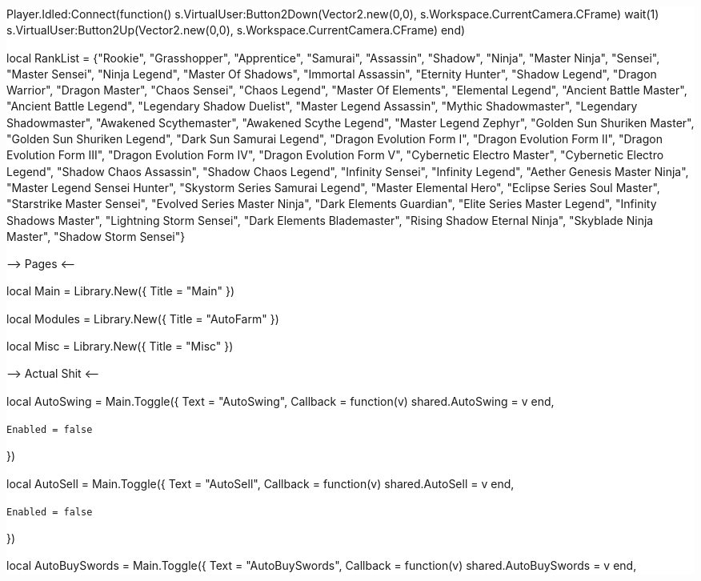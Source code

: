 Player.Idled:Connect(function()
   s.VirtualUser:Button2Down(Vector2.new(0,0), s.Workspace.CurrentCamera.CFrame)
   wait(1)
   s.VirtualUser:Button2Up(Vector2.new(0,0), s.Workspace.CurrentCamera.CFrame)
end)

local RankList = {"Rookie", "Grasshopper", "Apprentice", "Samurai", "Assassin", "Shadow", "Ninja", "Master Ninja", "Sensei", "Master Sensei", "Ninja Legend", "Master Of Shadows", "Immortal Assassin", "Eternity Hunter", "Shadow Legend", "Dragon Warrior", "Dragon Master", "Chaos Sensei", "Chaos Legend", "Master Of Elements", "Elemental Legend", "Ancient Battle Master", "Ancient Battle Legend", "Legendary Shadow Duelist", "Master Legend Assassin", "Mythic Shadowmaster", "Legendary Shadowmaster", "Awakened Scythemaster", "Awakened Scythe Legend", "Master Legend Zephyr", "Golden Sun Shuriken Master", "Golden Sun Shuriken Legend", "Dark Sun Samurai Legend", "Dragon Evolution Form I", "Dragon Evolution Form II", "Dragon Evolution Form III", "Dragon Evolution Form IV", "Dragon Evolution Form V", "Cybernetic Electro Master", "Cybernetic Electro Legend", "Shadow Chaos Assassin", "Shadow Chaos Legend", "Infinity Sensei", "Infinity Legend", "Aether Genesis Master Ninja", "Master Legend Sensei Hunter", "Skystorm Series Samurai Legend", "Master Elemental Hero", "Eclipse Series Soul Master", "Starstrike Master Sensei", "Evolved Series Master Ninja", "Dark Elements Guardian", "Elite Series Master Legend", "Infinity Shadows Master", "Lightning Storm Sensei", "Dark Elements Blademaster", "Rising Shadow Eternal Ninja", "Skyblade Ninja Master", "Shadow Storm Sensei"}

--> Pages <--

local Main = Library.New({
    Title = "Main"
})

local Modules = Library.New({
    Title = "AutoFarm"
})

local Misc = Library.New({
    Title = "Misc"
})

--> Actual Shit <--

local AutoSwing = Main.Toggle({
    Text = "AutoSwing",
    Callback = function(v)
        shared.AutoSwing = v
    end,
    
    Enabled = false
})

local AutoSell = Main.Toggle({
    Text = "AutoSell",
    Callback = function(v)
        shared.AutoSell = v
    end,
    
    Enabled = false
})

local AutoBuySwords = Main.Toggle({
    Text = "AutoBuySwords",
    Callback = function(v)
        shared.AutoBuySwords = v
    end,
    
